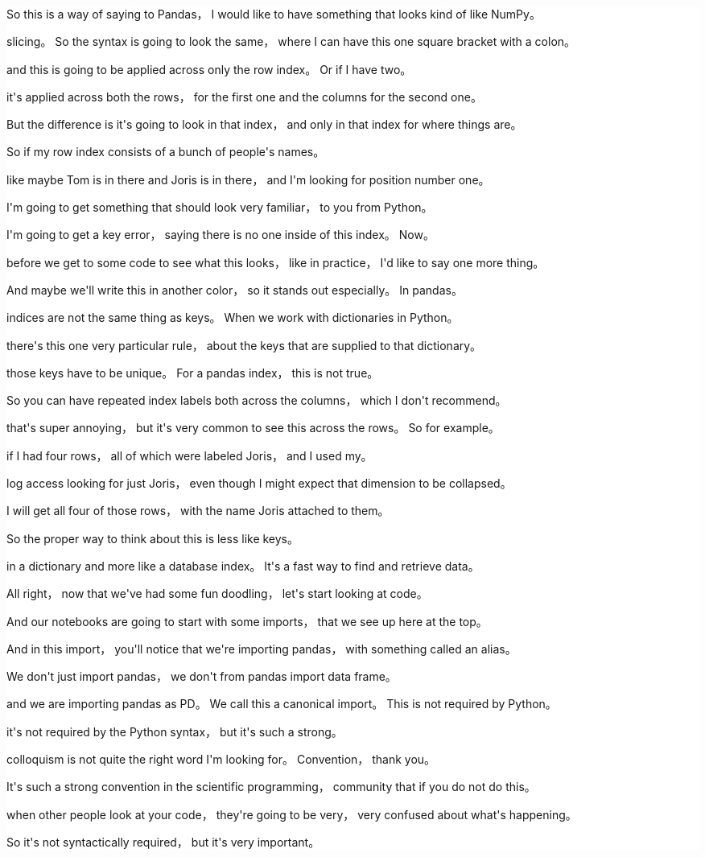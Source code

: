  So this is a way of saying to Pandas， I would like to have something that looks kind of like NumPy。

 slicing。 So the syntax is going to look the same， where I can have this one square bracket with a colon。

 and this is going to be applied across only the row index。 Or if I have two。

 it's applied across both the rows， for the first one and the columns for the second one。

 But the difference is it's going to look in that index， and only in that index for where things are。

 So if my row index consists of a bunch of people's names。

 like maybe Tom is in there and Joris is in there， and I'm looking for position number one。

 I'm going to get something that should look very familiar， to you from Python。

 I'm going to get a key error， saying there is no one inside of this index。 Now。

 before we get to some code to see what this looks， like in practice， I'd like to say one more thing。

 And maybe we'll write this in another color， so it stands out especially。 In pandas。

 indices are not the same thing as keys。 When we work with dictionaries in Python。

 there's this one very particular rule， about the keys that are supplied to that dictionary。

 those keys have to be unique。 For a pandas index， this is not true。

 So you can have repeated index labels both across the columns， which I don't recommend。

 that's super annoying， but it's very common to see this across the rows。 So for example。

 if I had four rows， all of which were labeled Joris， and I used my。

log access looking for just Joris， even though I might expect that dimension to be collapsed。

 I will get all four of those rows， with the name Joris attached to them。

 So the proper way to think about this is less like keys。

 in a dictionary and more like a database index。 It's a fast way to find and retrieve data。

 All right， now that we've had some fun doodling， let's start looking at code。

 And our notebooks are going to start with some imports， that we see up here at the top。

 And in this import， you'll notice that we're importing pandas， with something called an alias。

 We don't just import pandas， we don't from pandas import data frame。

 and we are importing pandas as PD。 We call this a canonical import。 This is not required by Python。

 it's not required by the Python syntax， but it's such a strong。

 colloquism is not quite the right word I'm looking for。 Convention， thank you。

 It's such a strong convention in the scientific programming， community that if you do not do this。

 when other people look at your code， they're going to be very， very confused about what's happening。

 So it's not syntactically required， but it's very important。
